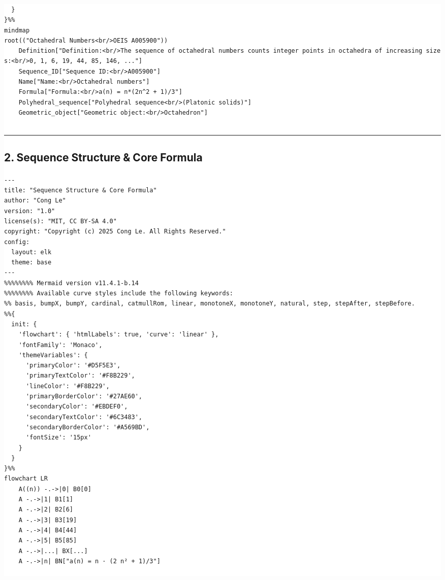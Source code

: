 ```mermaid
  }
}%%
mindmap
root(("Octahedral Numbers<br/>OEIS A005900"))
	Definition["Definition:<br/>The sequence of octahedral numbers counts integer points in octahedra of increasing sizes:<br/>0, 1, 6, 19, 44, 85, 146, ..."]
	Sequence_ID["Sequence ID:<br/>A005900"]
	Name["Name:<br/>Octahedral numbers"]
	Formula["Formula:<br/>a(n) = n*(2n^2 + 1)/3"]
	Polyhedral_sequence["Polyhedral sequence<br/>(Platonic solids)"]
	Geometric_object["Geometric object:<br/>Octahedron"]
  
```
---

## 2. Sequence Structure & Core Formula

```mermaid
---
title: "Sequence Structure & Core Formula"
author: "Cong Le"
version: "1.0"
license(s): "MIT, CC BY-SA 4.0"
copyright: "Copyright (c) 2025 Cong Le. All Rights Reserved."
config:
  layout: elk
  theme: base
---
%%%%%%%% Mermaid version v11.4.1-b.14
%%%%%%%% Available curve styles include the following keywords:
%% basis, bumpX, bumpY, cardinal, catmullRom, linear, monotoneX, monotoneY, natural, step, stepAfter, stepBefore.
%%{
  init: {
    'flowchart': { 'htmlLabels': true, 'curve': 'linear' },
    'fontFamily': 'Monaco',
    'themeVariables': {
      'primaryColor': '#D5F5E3',
      'primaryTextColor': '#F8B229',
      'lineColor': '#F8B229',
      'primaryBorderColor': '#27AE60',
      'secondaryColor': '#EBDEF0',
      'secondaryTextColor': '#6C3483',
      'secondaryBorderColor': '#A569BD',
      'fontSize': '15px'
    }
  }
}%%
flowchart LR
    A((n)) -.->|0| B0[0]
    A -.->|1| B1[1]
    A -.->|2| B2[6]
    A -.->|3| B3[19]
    A -.->|4| B4[44]
    A -.->|5| B5[85]
    A -.->|...| BX[...]
    A -.->|n| BN["a(n) = n · (2 n² + 1)/3"]
    
```
